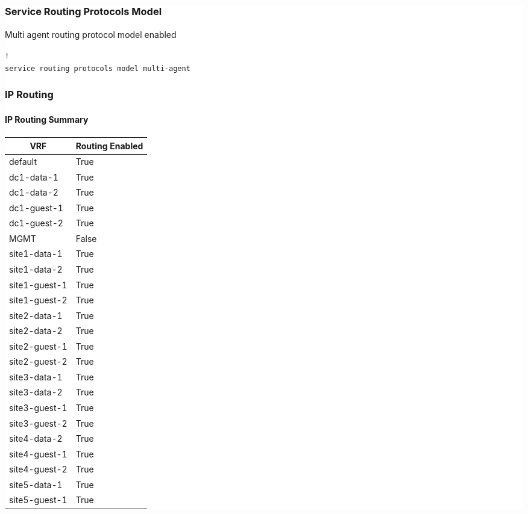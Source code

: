### Service Routing Protocols Model

Multi agent routing protocol model enabled

```eos
!
service routing protocols model multi-agent
```

### IP Routing

#### IP Routing Summary

| VRF | Routing Enabled |
| --- | --------------- |
| default | True |
| dc1-data-1 | True |
| dc1-data-2 | True |
| dc1-guest-1 | True |
| dc1-guest-2 | True |
| MGMT | False |
| site1-data-1 | True |
| site1-data-2 | True |
| site1-guest-1 | True |
| site1-guest-2 | True |
| site2-data-1 | True |
| site2-data-2 | True |
| site2-guest-1 | True |
| site2-guest-2 | True |
| site3-data-1 | True |
| site3-data-2 | True |
| site3-guest-1 | True |
| site3-guest-2 | True |
| site4-data-2 | True |
| site4-guest-1 | True |
| site4-guest-2 | True |
| site5-data-1 | True |
| site5-guest-1 | True |
